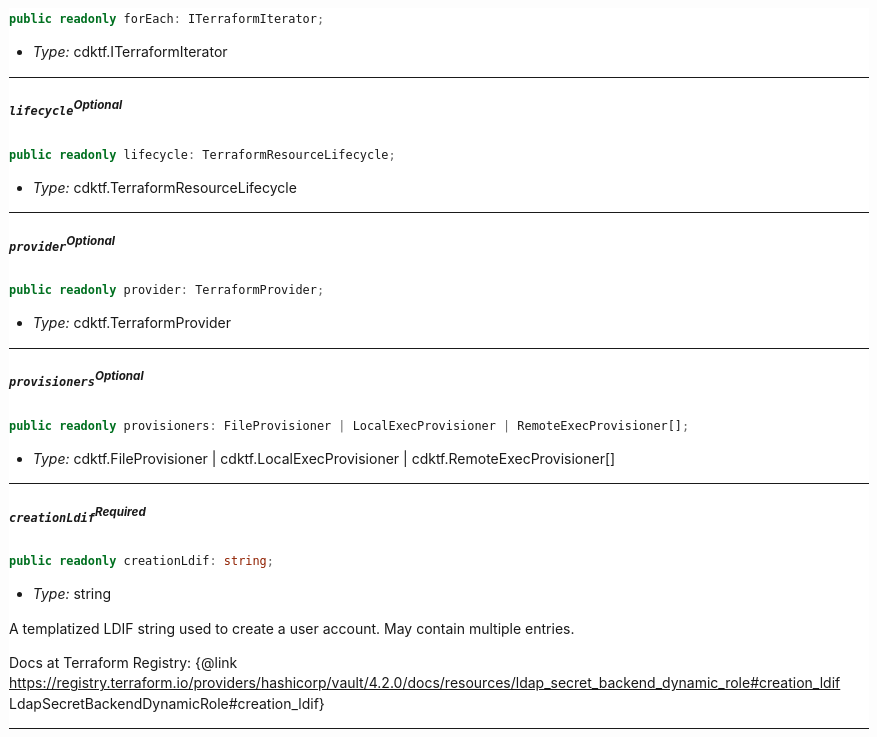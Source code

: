 ```typescript
public readonly forEach: ITerraformIterator;
```

- *Type:* cdktf.ITerraformIterator

---

##### `lifecycle`<sup>Optional</sup> <a name="lifecycle" id="@cdktf/provider-vault.ldapSecretBackendDynamicRole.LdapSecretBackendDynamicRoleConfig.property.lifecycle"></a>

```typescript
public readonly lifecycle: TerraformResourceLifecycle;
```

- *Type:* cdktf.TerraformResourceLifecycle

---

##### `provider`<sup>Optional</sup> <a name="provider" id="@cdktf/provider-vault.ldapSecretBackendDynamicRole.LdapSecretBackendDynamicRoleConfig.property.provider"></a>

```typescript
public readonly provider: TerraformProvider;
```

- *Type:* cdktf.TerraformProvider

---

##### `provisioners`<sup>Optional</sup> <a name="provisioners" id="@cdktf/provider-vault.ldapSecretBackendDynamicRole.LdapSecretBackendDynamicRoleConfig.property.provisioners"></a>

```typescript
public readonly provisioners: FileProvisioner | LocalExecProvisioner | RemoteExecProvisioner[];
```

- *Type:* cdktf.FileProvisioner | cdktf.LocalExecProvisioner | cdktf.RemoteExecProvisioner[]

---

##### `creationLdif`<sup>Required</sup> <a name="creationLdif" id="@cdktf/provider-vault.ldapSecretBackendDynamicRole.LdapSecretBackendDynamicRoleConfig.property.creationLdif"></a>

```typescript
public readonly creationLdif: string;
```

- *Type:* string

A templatized LDIF string used to create a user account. May contain multiple entries.

Docs at Terraform Registry: {@link https://registry.terraform.io/providers/hashicorp/vault/4.2.0/docs/resources/ldap_secret_backend_dynamic_role#creation_ldif LdapSecretBackendDynamicRole#creation_ldif}

---